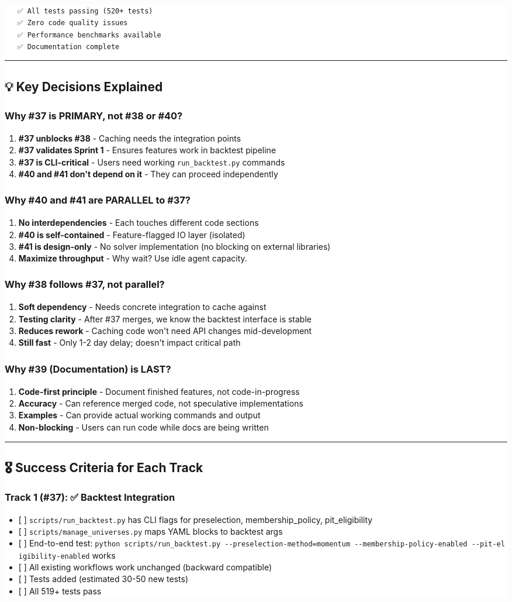 ```
   ✅ All tests passing (520+ tests)
   ✅ Zero code quality issues
   ✅ Performance benchmarks available
   ✅ Documentation complete
```

______________________________________________________________________

## 💡 Key Decisions Explained

### Why #37 is PRIMARY, not #38 or #40?

1. **#37 unblocks #38** - Caching needs the integration points
1. **#37 validates Sprint 1** - Ensures features work in backtest pipeline
1. **#37 is CLI-critical** - Users need working `run_backtest.py` commands
1. **#40 and #41 don't depend on it** - They can proceed independently

### Why #40 and #41 are PARALLEL to #37?

1. **No interdependencies** - Each touches different code sections
1. **#40 is self-contained** - Feature-flagged IO layer (isolated)
1. **#41 is design-only** - No solver implementation (no blocking on external libraries)
1. **Maximize throughput** - Why wait? Use idle agent capacity.

### Why #38 follows #37, not parallel?

1. **Soft dependency** - Needs concrete integration to cache against
1. **Testing clarity** - After #37 merges, we know the backtest interface is stable
1. **Reduces rework** - Caching code won't need API changes mid-development
1. **Still fast** - Only 1-2 day delay; doesn't impact critical path

### Why #39 (Documentation) is LAST?

1. **Code-first principle** - Document finished features, not code-in-progress
1. **Accuracy** - Can reference merged code, not speculative implementations
1. **Examples** - Can provide actual working commands and output
1. **Non-blocking** - Users can run code while docs are being written

______________________________________________________________________

## 🎖️ Success Criteria for Each Track

### Track 1 (#37): ✅ Backtest Integration

- \[ \] `scripts/run_backtest.py` has CLI flags for preselection, membership_policy, pit_eligibility
- \[ \] `scripts/manage_universes.py` maps YAML blocks to backtest args
- \[ \] End-to-end test: `python scripts/run_backtest.py --preselection-method=momentum --membership-policy-enabled --pit-eligibility-enabled` works
- \[ \] All existing workflows work unchanged (backward compatible)
- \[ \] Tests added (estimated 30-50 new tests)
- \[ \] All 519+ tests pass

